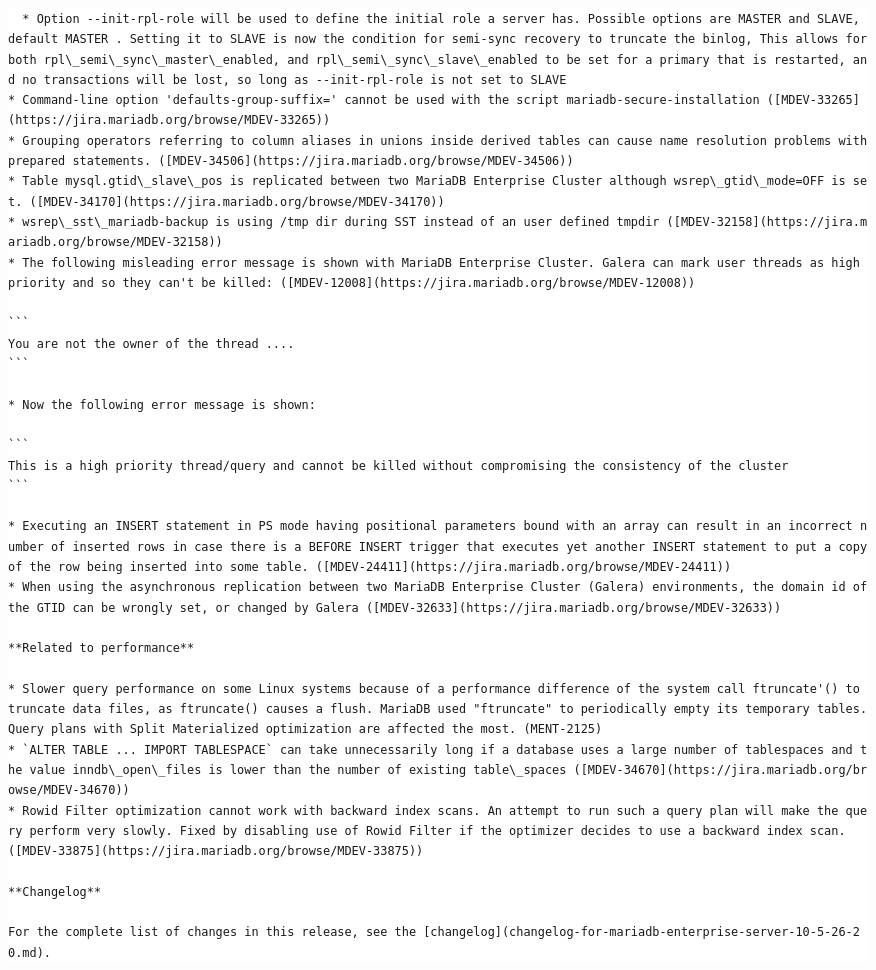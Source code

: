       * Option --init-rpl-role will be used to define the initial role a server has. Possible options are MASTER and SLAVE, default MASTER . Setting it to SLAVE is now the condition for semi-sync recovery to truncate the binlog, This allows for both rpl\_semi\_sync\_master\_enabled, and rpl\_semi\_sync\_slave\_enabled to be set for a primary that is restarted, and no transactions will be lost, so long as --init-rpl-role is not set to SLAVE
    * Command-line option 'defaults-group-suffix=' cannot be used with the script mariadb-secure-installation ([MDEV-33265](https://jira.mariadb.org/browse/MDEV-33265))
    * Grouping operators referring to column aliases in unions inside derived tables can cause name resolution problems with prepared statements. ([MDEV-34506](https://jira.mariadb.org/browse/MDEV-34506))
    * Table mysql.gtid\_slave\_pos is replicated between two MariaDB Enterprise Cluster although wsrep\_gtid\_mode=OFF is set. ([MDEV-34170](https://jira.mariadb.org/browse/MDEV-34170))
    * wsrep\_sst\_mariadb-backup is using /tmp dir during SST instead of an user defined tmpdir ([MDEV-32158](https://jira.mariadb.org/browse/MDEV-32158))
    * The following misleading error message is shown with MariaDB Enterprise Cluster. Galera can mark user threads as high priority and so they can't be killed: ([MDEV-12008](https://jira.mariadb.org/browse/MDEV-12008))

    ```
    You are not the owner of the thread ....
    ```

    * Now the following error message is shown:

    ```
    This is a high priority thread/query and cannot be killed without compromising the consistency of the cluster
    ```

    * Executing an INSERT statement in PS mode having positional parameters bound with an array can result in an incorrect number of inserted rows in case there is a BEFORE INSERT trigger that executes yet another INSERT statement to put a copy of the row being inserted into some table. ([MDEV-24411](https://jira.mariadb.org/browse/MDEV-24411))
    * When using the asynchronous replication between two MariaDB Enterprise Cluster (Galera) environments, the domain id of the GTID can be wrongly set, or changed by Galera ([MDEV-32633](https://jira.mariadb.org/browse/MDEV-32633))

    **Related to performance**

    * Slower query performance on some Linux systems because of a performance difference of the system call ftruncate'() to truncate data files, as ftruncate() causes a flush. MariaDB used "ftruncate" to periodically empty its temporary tables. Query plans with Split Materialized optimization are affected the most. (MENT-2125)
    * `ALTER TABLE ... IMPORT TABLESPACE` can take unnecessarily long if a database uses a large number of tablespaces and the value inndb\_open\_files is lower than the number of existing table\_spaces ([MDEV-34670](https://jira.mariadb.org/browse/MDEV-34670))
    * Rowid Filter optimization cannot work with backward index scans. An attempt to run such a query plan will make the query perform very slowly. Fixed by disabling use of Rowid Filter if the optimizer decides to use a backward index scan. ([MDEV-33875](https://jira.mariadb.org/browse/MDEV-33875))

    **Changelog**

    For the complete list of changes in this release, see the [changelog](changelog-for-mariadb-enterprise-server-10-5-26-20.md).
